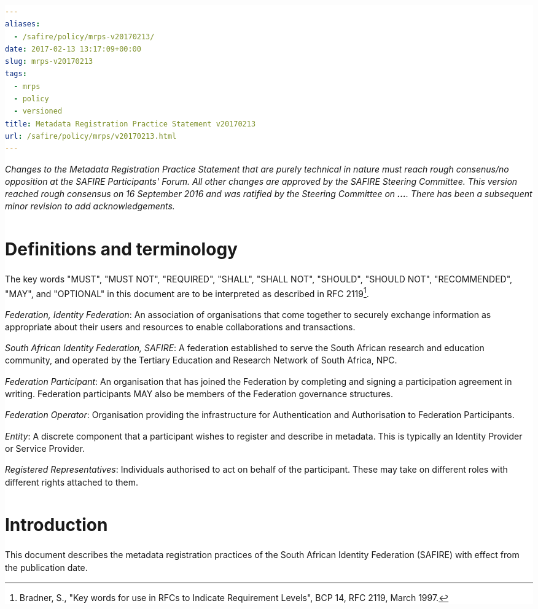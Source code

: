 ```yaml
---
aliases:
  - /safire/policy/mrps-v20170213/
date: 2017-02-13 13:17:09+00:00
slug: mrps-v20170213
tags:
  - mrps
  - policy
  - versioned
title: Metadata Registration Practice Statement v20170213
url: /safire/policy/mrps/v20170213.html
---
```


_Changes to the Metadata Registration Practice Statement that are purely technical in nature must reach rough consenus/no opposition at the SAFIRE Participants' Forum. All other changes are approved by the SAFIRE Steering Committee. This version reached rough consensus on 16 September 2016 and was ratified by the Steering Committee on **…**. There has been a subsequent minor revision to add acknowledgements._

# Definitions and terminology

The key words "MUST", "MUST NOT", "REQUIRED", "SHALL", "SHALL NOT", "SHOULD", "SHOULD NOT", "RECOMMENDED", "MAY", and "OPTIONAL" in this document are to be interpreted as described in RFC 2119[^RFC2119].

_Federation, Identity Federation_: An association of organisations that come together to securely exchange information as appropriate about their users and resources to enable collaborations and transactions.

_South African Identity Federation, SAFIRE_: A federation established to serve the South African research and education community, and operated by the Tertiary Education and Research Network of South Africa, NPC.

_Federation Participant_: An organisation that has joined the Federation by completing and signing a participation agreement in writing. Federation participants MAY also be members of the Federation governance structures.

_Federation Operator_: Organisation providing the infrastructure for Authentication and Authorisation to Federation Participants.

_Entity_: A discrete component that a participant wishes to register and describe in metadata. This is typically an Identity Provider or Service Provider.

_Registered Representatives_: Individuals authorised to act on behalf of the participant. These may take on different roles with different rights attached to them.

# Introduction

This document describes the metadata registration practices of the South African Identity Federation (SAFIRE) with effect from the publication date.


[^RFC2119]: Bradner, S., "Key words for use in RFCs to Indicate Requirement Levels", BCP 14, RFC 2119, March 1997.
[^SAML-Metadata-RPI-V1.0]: SAML V2.0 Metadata Extensions for Registration and Publication Information Version 1.0. 03 April 2012. OASIS Committee Specification 01. [http://docs.oasisopen.org/security/saml/Post2.0/saml-metadatarpi/v1.0/cs01/saml-metadata-rpi-v1.0-cs01.html](http://docs.oasisopen.org/security/saml/Post2.0/saml-metadatarpi/v1.0/cs01/saml-metadata-rpi-v1.0-cs01.html).
[^Research-and-Scholarship-v1.2]: Research and Scholarship Entity Category Version 1.2. 28 November 2014. Research and Education Federations. [https://refeds.org/category/research-and-scholarship](https://refeds.org/category/research-and-scholarship).
[^MRPS-Template]: Federation Operator Practice (FOP): Metadata Registration Practice Statement Document. Research and Education Federations. [https://wiki.refeds.org/display/FBP/Federation+Operator+Practice+%28FOP%29%3A+Metadata+Registration+Practice+Statement+Document](https://wiki.refeds.org/display/FBP/Federation+Operator+Practice+%28FOP%29%3A+Metadata+Registration+Practice+Statement+Document).